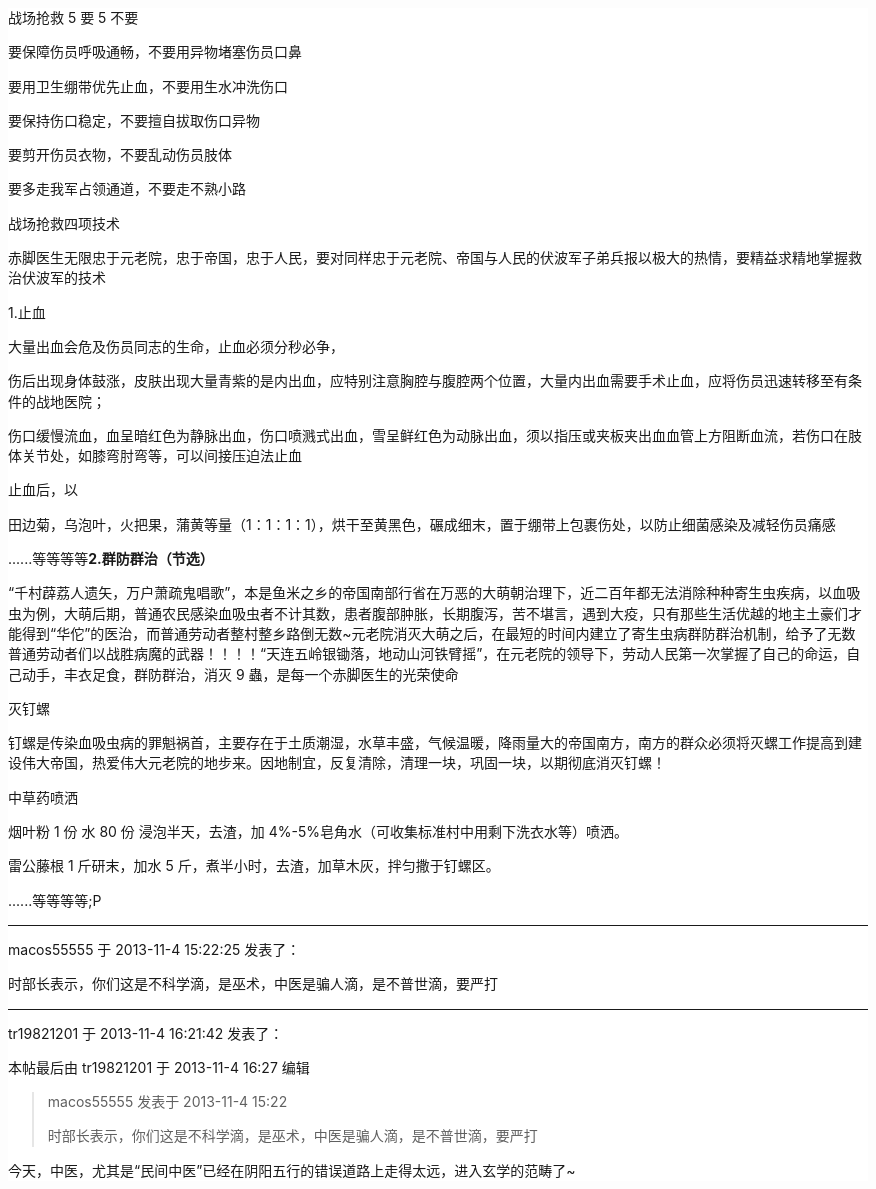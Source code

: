战场抢救 5 要 5 不要

要保障伤员呼吸通畅，不要用异物堵塞伤员口鼻

要用卫生绷带优先止血，不要用生水冲洗伤口

要保持伤口稳定，不要擅自拔取伤口异物

要剪开伤员衣物，不要乱动伤员肢体

要多走我军占领通道，不要走不熟小路

战场抢救四项技术

赤脚医生无限忠于元老院，忠于帝国，忠于人民，要对同样忠于元老院、帝国与人民的伏波军子弟兵报以极大的热情，要精益求精地掌握救治伏波军的技术

1.止血

大量出血会危及伤员同志的生命，止血必须分秒必争，

伤后出现身体鼓涨，皮肤出现大量青紫的是内出血，应特别注意胸腔与腹腔两个位置，大量内出血需要手术止血，应将伤员迅速转移至有条件的战地医院；

伤口缓慢流血，血呈暗红色为静脉出血，伤口喷溅式出血，雪呈鲜红色为动脉出血，须以指压或夹板夹出血血管上方阻断血流，若伤口在肢体关节处，如膝弯肘弯等，可以间接压迫法止血

止血后，以

田边菊，乌泡叶，火把果，蒲黄等量（1：1：1：1），烘干至黄黑色，碾成细末，置于绷带上包裹伤处，以防止细菌感染及减轻伤员痛感

......等等等等**2.群防群治（节选）**

“千村薜荔人遗矢，万户萧疏鬼唱歌”，本是鱼米之乡的帝国南部行省在万恶的大萌朝治理下，近二百年都无法消除种种寄生虫疾病，以血吸虫为例，大萌后期，普通农民感染血吸虫者不计其数，患者腹部肿胀，长期腹泻，苦不堪言，遇到大疫，只有那些生活优越的地主土豪们才能得到“华佗”的医治，而普通劳动者整村整乡路倒无数~元老院消灭大萌之后，在最短的时间内建立了寄生虫病群防群治机制，给予了无数普通劳动者们以战胜病魔的武器！！！！“天连五岭银锄落，地动山河铁臂摇”，在元老院的领导下，劳动人民第一次掌握了自己的命运，自己动手，丰衣足食，群防群治，消灭 9 蟲，是每一个赤脚医生的光荣使命

灭钉螺

钉螺是传染血吸虫病的罪魁祸首，主要存在于土质潮湿，水草丰盛，气候温暖，降雨量大的帝国南方，南方的群众必须将灭螺工作提高到建设伟大帝国，热爱伟大元老院的地步来。因地制宜，反复清除，清理一块，巩固一块，以期彻底消灭钉螺！

中草药喷洒

烟叶粉 1 份 水 80 份 浸泡半天，去渣，加 4%-5%皂角水（可收集标准村中用剩下洗衣水等）喷洒。

雷公藤根 1 斤研末，加水 5 斤，煮半小时，去渣，加草木灰，拌匀撒于钉螺区。

......等等等等;P

---

macos55555 于 2013-11-4 15:22:25 发表了：

时部长表示，你们这是不科学滴，是巫术，中医是骗人滴，是不普世滴，要严打

---

tr19821201 于 2013-11-4 16:21:42 发表了：

本帖最后由 tr19821201 于 2013-11-4 16:27 编辑

> macos55555 发表于 2013-11-4 15:22
>
> 时部长表示，你们这是不科学滴，是巫术，中医是骗人滴，是不普世滴，要严打

今天，中医，尤其是“民间中医”已经在阴阳五行的错误道路上走得太远，进入玄学的范畴了~
